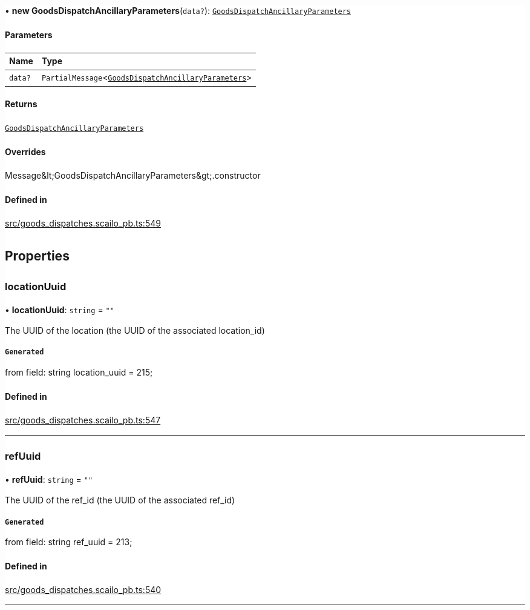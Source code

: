 • **new GoodsDispatchAncillaryParameters**(`data?`): [`GoodsDispatchAncillaryParameters`](GoodsDispatchAncillaryParameters.md)

#### Parameters

| Name | Type |
| :------ | :------ |
| `data?` | `PartialMessage`\<[`GoodsDispatchAncillaryParameters`](GoodsDispatchAncillaryParameters.md)\> |

#### Returns

[`GoodsDispatchAncillaryParameters`](GoodsDispatchAncillaryParameters.md)

#### Overrides

Message\&lt;GoodsDispatchAncillaryParameters\&gt;.constructor

#### Defined in

[src/goods_dispatches.scailo_pb.ts:549](https://github.com/scailo/ts-sdk/blob/c10a36b57201dfa5903d4b53efa1e62aa6208936/src/goods_dispatches.scailo_pb.ts#L549)

## Properties

### locationUuid

• **locationUuid**: `string` = `""`

The UUID of the location (the UUID of the associated location_id)

**`Generated`**

from field: string location_uuid = 215;

#### Defined in

[src/goods_dispatches.scailo_pb.ts:547](https://github.com/scailo/ts-sdk/blob/c10a36b57201dfa5903d4b53efa1e62aa6208936/src/goods_dispatches.scailo_pb.ts#L547)

___

### refUuid

• **refUuid**: `string` = `""`

The UUID of the ref_id (the UUID of the associated ref_id)

**`Generated`**

from field: string ref_uuid = 213;

#### Defined in

[src/goods_dispatches.scailo_pb.ts:540](https://github.com/scailo/ts-sdk/blob/c10a36b57201dfa5903d4b53efa1e62aa6208936/src/goods_dispatches.scailo_pb.ts#L540)

___
